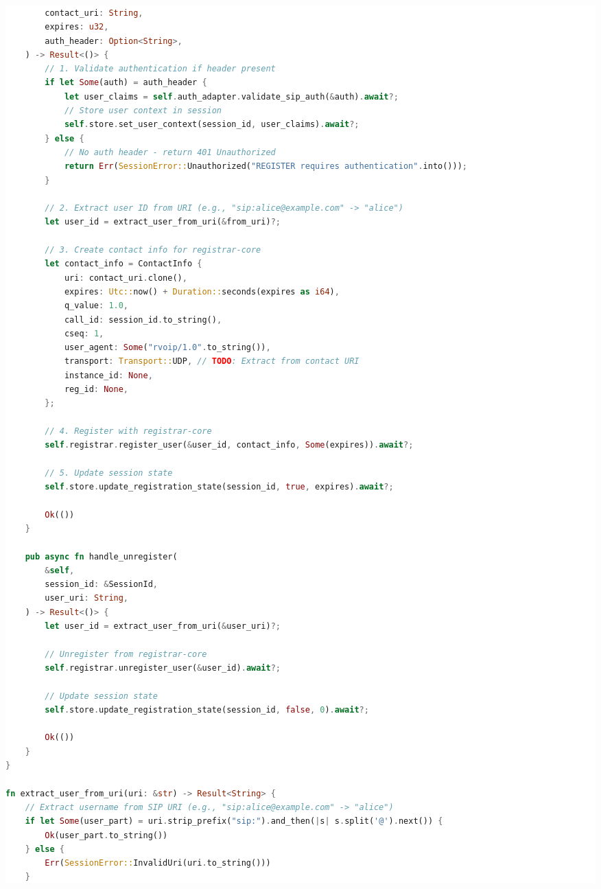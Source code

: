 ```rust
        contact_uri: String,
        expires: u32,
        auth_header: Option<String>,
    ) -> Result<()> {
        // 1. Validate authentication if header present
        if let Some(auth) = auth_header {
            let user_claims = self.auth_adapter.validate_sip_auth(&auth).await?;
            // Store user context in session
            self.store.set_user_context(session_id, user_claims).await?;
        } else {
            // No auth header - return 401 Unauthorized
            return Err(SessionError::Unauthorized("REGISTER requires authentication".into()));
        }
        
        // 2. Extract user ID from URI (e.g., "sip:alice@example.com" -> "alice")
        let user_id = extract_user_from_uri(&from_uri)?;
        
        // 3. Create contact info for registrar-core
        let contact_info = ContactInfo {
            uri: contact_uri.clone(),
            expires: Utc::now() + Duration::seconds(expires as i64),
            q_value: 1.0,
            call_id: session_id.to_string(),
            cseq: 1,
            user_agent: Some("rvoip/1.0".to_string()),
            transport: Transport::UDP, // TODO: Extract from contact URI
            instance_id: None,
            reg_id: None,
        };
        
        // 4. Register with registrar-core
        self.registrar.register_user(&user_id, contact_info, Some(expires)).await?;
        
        // 5. Update session state
        self.store.update_registration_state(session_id, true, expires).await?;
        
        Ok(())
    }
    
    pub async fn handle_unregister(
        &self,
        session_id: &SessionId,
        user_uri: String,
    ) -> Result<()> {
        let user_id = extract_user_from_uri(&user_uri)?;
        
        // Unregister from registrar-core
        self.registrar.unregister_user(&user_id).await?;
        
        // Update session state
        self.store.update_registration_state(session_id, false, 0).await?;
        
        Ok(())
    }
}

fn extract_user_from_uri(uri: &str) -> Result<String> {
    // Extract username from SIP URI (e.g., "sip:alice@example.com" -> "alice")
    if let Some(user_part) = uri.strip_prefix("sip:").and_then(|s| s.split('@').next()) {
        Ok(user_part.to_string())
    } else {
        Err(SessionError::InvalidUri(uri.to_string()))
    }
```